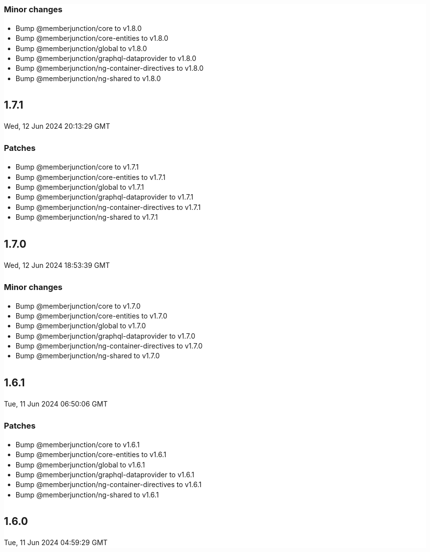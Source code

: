 ### Minor changes

- Bump @memberjunction/core to v1.8.0
- Bump @memberjunction/core-entities to v1.8.0
- Bump @memberjunction/global to v1.8.0
- Bump @memberjunction/graphql-dataprovider to v1.8.0
- Bump @memberjunction/ng-container-directives to v1.8.0
- Bump @memberjunction/ng-shared to v1.8.0

## 1.7.1

Wed, 12 Jun 2024 20:13:29 GMT

### Patches

- Bump @memberjunction/core to v1.7.1
- Bump @memberjunction/core-entities to v1.7.1
- Bump @memberjunction/global to v1.7.1
- Bump @memberjunction/graphql-dataprovider to v1.7.1
- Bump @memberjunction/ng-container-directives to v1.7.1
- Bump @memberjunction/ng-shared to v1.7.1

## 1.7.0

Wed, 12 Jun 2024 18:53:39 GMT

### Minor changes

- Bump @memberjunction/core to v1.7.0
- Bump @memberjunction/core-entities to v1.7.0
- Bump @memberjunction/global to v1.7.0
- Bump @memberjunction/graphql-dataprovider to v1.7.0
- Bump @memberjunction/ng-container-directives to v1.7.0
- Bump @memberjunction/ng-shared to v1.7.0

## 1.6.1

Tue, 11 Jun 2024 06:50:06 GMT

### Patches

- Bump @memberjunction/core to v1.6.1
- Bump @memberjunction/core-entities to v1.6.1
- Bump @memberjunction/global to v1.6.1
- Bump @memberjunction/graphql-dataprovider to v1.6.1
- Bump @memberjunction/ng-container-directives to v1.6.1
- Bump @memberjunction/ng-shared to v1.6.1

## 1.6.0

Tue, 11 Jun 2024 04:59:29 GMT
